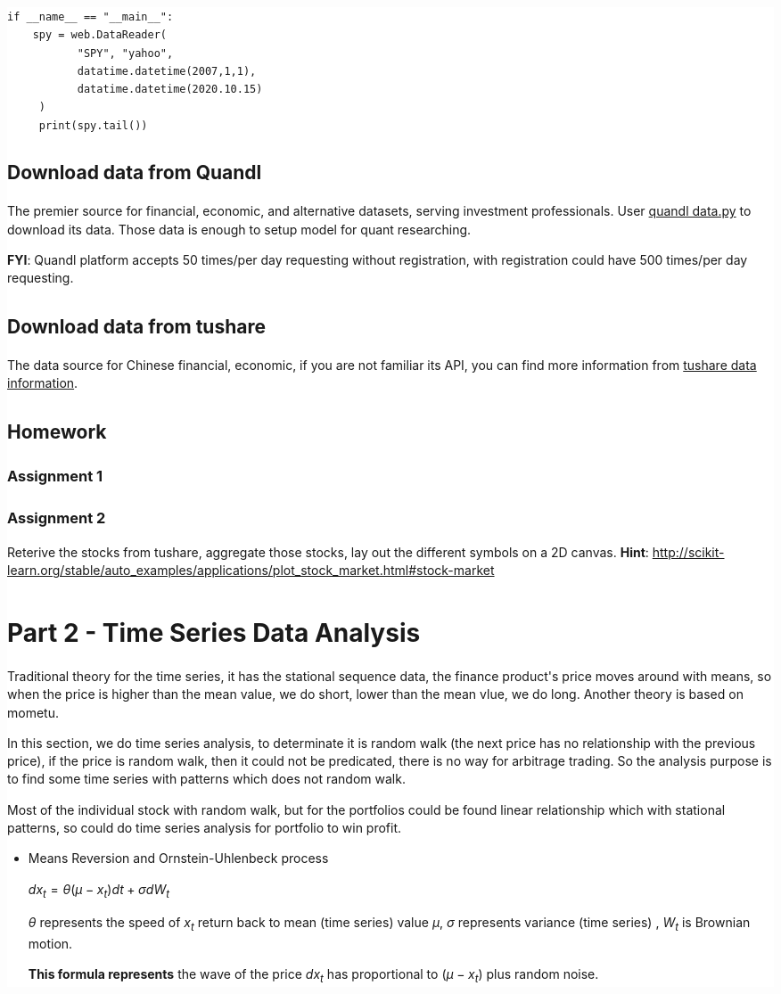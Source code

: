     if __name__ == "__main__":
        spy = web.DataReader(
               "SPY", "yahoo",
               datatime.datetime(2007,1,1),
               datatime.datetime(2020.10.15)
         )
         print(spy.tail())

## Download data from Quandl
The premier source for financial, economic, and alternative datasets, serving investment professionals. User [quandl data.py](https://github.com/yanzhang422/Quant/blob/master/ML_Trading/Session%203/quandl_data.py) to download its data. Those data is enough to setup model for quant researching. 

**FYI**: Quandl platform accepts 50 times/per day requesting without registration, with registration could have 500 times/per day requesting.

## Download data from tushare
The data source for Chinese financial, economic, if you are not familiar its API, you can find more information from [tushare data information](http://tushare.org/storing.html).

## Homework
### Assignment 1

### Assignment 2
Reterive the stocks from tushare, aggregate those stocks, lay out the different symbols on a 2D canvas.
**Hint**: http://scikit-learn.org/stable/auto_examples/applications/plot_stock_market.html#stock-market

# Part 2 - Time Series Data Analysis
Traditional theory for the time series, it has the stational sequence data, the finance product's price moves around with means, so when the price is higher than the mean value, we do short, lower than the mean vlue, we do long. Another theory is based on mometu.

In this section, we do time series analysis, to determinate it is random walk (the next price has no relationship with the previous price), if the price is random walk, then it could not be predicated, there is no way for arbitrage trading.  So the analysis purpose is to find some time series with patterns which does not random walk.

Most of the individual stock with random walk, but for the portfolios could be found linear relationship which with stational patterns, so could do time series analysis for portfolio to win profit.

- Means Reversion and Ornstein-Uhlenbeck process

     $dx_t = \theta(\mu-x_t)dt+\sigma$$dW_t$
     
     $\theta$ represents the speed of $x_t$ return back to mean (time series) value $\mu$, $\sigma$ represents variance (time series) , $W_t$ is Brownian motion. 
     
     **This formula represents** the wave of the price $dx_t$ has proportional to $(\mu-x_t)$ plus random noise.

